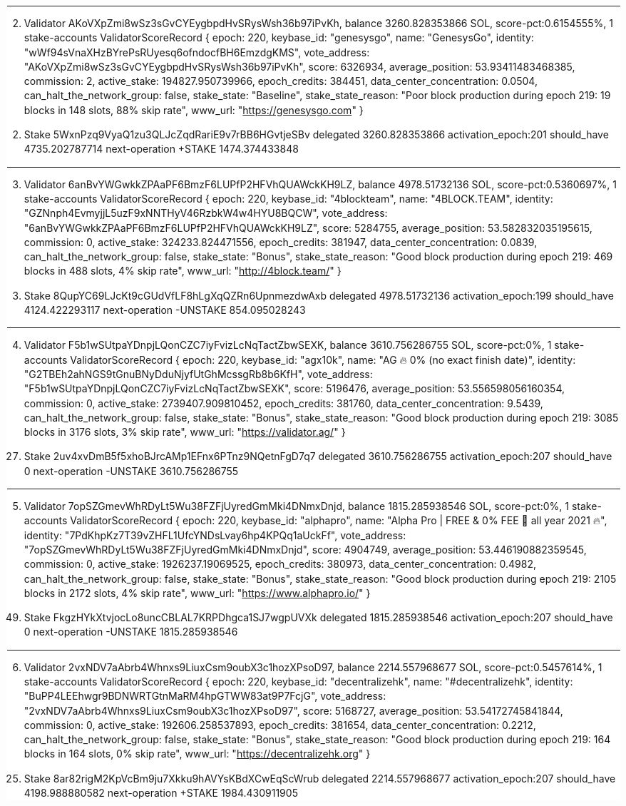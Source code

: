 -------------------------------------------------------------
2) Validator AKoVXpZmi8wSz3sGvCYEygbpdHvSRysWsh36b97iPvKh, balance 3260.828353866 SOL, score-pct:0.6154555%, 1 stake-accounts
ValidatorScoreRecord { epoch: 220, keybase_id: "genesysgo", name: "GenesysGo", identity: "wWf94sVnaXHzBYrePsRUyesq6ofndocfBH6EmzdgKMS", vote_address: "AKoVXpZmi8wSz3sGvCYEygbpdHvSRysWsh36b97iPvKh", score: 6326934, average_position: 53.93411483468385, commission: 2, active_stake: 194827.950739966, epoch_credits: 384451, data_center_concentration: 0.0504, can_halt_the_network_group: false, stake_state: "Baseline", stake_state_reason: "Poor block production during epoch 219: 19 blocks in 148 slots, 88% skip rate", www_url: "https://genesysgo.com" }
  2. Stake 5WxnPzq9VyaQ1zu3QLJcZqdRariE9v7rBB6HGvtjeSBv delegated 3260.828353866 activation_epoch:201
 should_have 4735.202787714 next-operation +STAKE 1474.374433848

-------------------------------------------------------------
3) Validator 6anBvYWGwkkZPAaPF6BmzF6LUPfP2HFVhQUAWckKH9LZ, balance 4978.51732136 SOL, score-pct:0.5360697%, 1 stake-accounts
ValidatorScoreRecord { epoch: 220, keybase_id: "4blockteam", name: "4BLOCK.TEAM", identity: "GZNnph4EvmyjjL5uzF9xNNTHyV46RzbkW4w4HYU8BQCW", vote_address: "6anBvYWGwkkZPAaPF6BmzF6LUPfP2HFVhQUAWckKH9LZ", score: 5284755, average_position: 53.582832035195615, commission: 0, active_stake: 324233.824471556, epoch_credits: 381947, data_center_concentration: 0.0839, can_halt_the_network_group: false, stake_state: "Bonus", stake_state_reason: "Good block production during epoch 219: 469 blocks in 488 slots, 4% skip rate", www_url: "http://4block.team/" }
  3. Stake 8QupYC69LJcKt9cGUdVfLF8hLgXqQZRn6UpnmezdwAxb delegated 4978.51732136 activation_epoch:199
 should_have 4124.422293117 next-operation -UNSTAKE 854.095028243

-------------------------------------------------------------
4) Validator F5b1wSUtpaYDnpjLQonCZC7iyFvizLcNqTactZbwSEXK, balance 3610.756286755 SOL, score-pct:0%, 1 stake-accounts
ValidatorScoreRecord { epoch: 220, keybase_id: "agx10k", name: "AG 🔥 0% (no exact finish date)", identity: "G2TBEh2ahNGS9tGnuBNyDduNjyfUtGhMcssgRb8b6KfH", vote_address: "F5b1wSUtpaYDnpjLQonCZC7iyFvizLcNqTactZbwSEXK", score: 5196476, average_position: 53.556598056160354, commission: 0, active_stake: 2739407.909810452, epoch_credits: 381760, data_center_concentration: 9.5439, can_halt_the_network_group: false, stake_state: "Bonus", stake_state_reason: "Good block production during epoch 219: 3085 blocks in 3176 slots, 3% skip rate", www_url: "https://validator.ag/" }
  27. Stake 2uv4xvDmB5f5xhoBJrcAMp1EFnx6PTnz9NQetnFgD7q7 delegated 3610.756286755 activation_epoch:207
 should_have 0 next-operation -UNSTAKE 3610.756286755

-------------------------------------------------------------
5) Validator 7opSZGmevWhRDyLt5Wu38FZFjUyredGmMki4DNmxDnjd, balance 1815.285938546 SOL, score-pct:0%, 1 stake-accounts
ValidatorScoreRecord { epoch: 220, keybase_id: "alphapro", name: "Alpha Pro | FREE & 0% FEE 🚀 all year 2021 🔥", identity: "7PdKhpKz7T39vZHFL1UfcYNDsLvay6hp4KPQq1aUckFf", vote_address: "7opSZGmevWhRDyLt5Wu38FZFjUyredGmMki4DNmxDnjd", score: 4904749, average_position: 53.446190882359545, commission: 0, active_stake: 1926237.19069525, epoch_credits: 380973, data_center_concentration: 0.4982, can_halt_the_network_group: false, stake_state: "Bonus", stake_state_reason: "Good block production during epoch 219: 2105 blocks in 2172 slots, 4% skip rate", www_url: "https://www.alphapro.io/" }
  49. Stake FkgzHYkXtvjocLo8uncCBLAL7KRPDhgca1SJ7wgpUVXk delegated 1815.285938546 activation_epoch:207
 should_have 0 next-operation -UNSTAKE 1815.285938546

-------------------------------------------------------------
6) Validator 2vxNDV7aAbrb4Whnxs9LiuxCsm9oubX3c1hozXPsoD97, balance 2214.557968677 SOL, score-pct:0.5457614%, 1 stake-accounts
ValidatorScoreRecord { epoch: 220, keybase_id: "decentralizehk", name: "#decentralizehk", identity: "BuPP4LEEhwgr9BDNWRTGtnMaRM4hpGTWW83at9P7FcjG", vote_address: "2vxNDV7aAbrb4Whnxs9LiuxCsm9oubX3c1hozXPsoD97", score: 5168727, average_position: 53.54172745841844, commission: 0, active_stake: 192606.258537893, epoch_credits: 381654, data_center_concentration: 0.2212, can_halt_the_network_group: false, stake_state: "Bonus", stake_state_reason: "Good block production during epoch 219: 164 blocks in 164 slots, 0% skip rate", www_url: "https://decentralizehk.org" }
  25. Stake 8ar82rigM2KpVcBm9ju7Xkku9hAVYsKBdXCwEqScWrub delegated 2214.557968677 activation_epoch:207
 should_have 4198.988880582 next-operation +STAKE 1984.430911905
